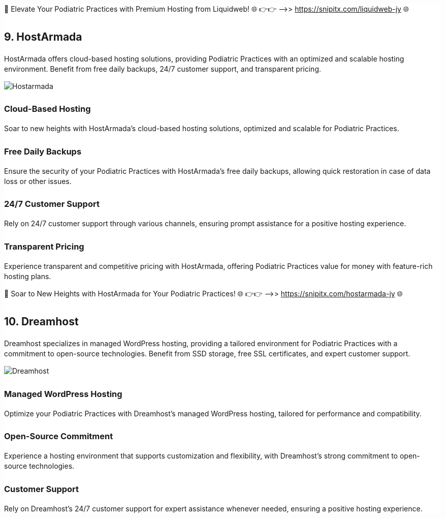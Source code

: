 🚀 Elevate Your Podiatric Practices with Premium Hosting from Liquidweb! 🌐
👉👉 -->> https://snipitx.com/liquidweb-jy 🌐

## 9. HostArmada

HostArmada offers cloud-based hosting solutions, providing Podiatric Practices with an optimized and scalable hosting environment. Benefit from free daily backups, 24/7 customer support, and transparent pricing.

![Hostarmada](https://i.imgur.com/KFbdf3o.jpeg "Hostarmada Hosting")

### Cloud-Based Hosting
Soar to new heights with HostArmada’s cloud-based hosting solutions, optimized and scalable for Podiatric Practices.

### Free Daily Backups
Ensure the security of your Podiatric Practices with HostArmada’s free daily backups, allowing quick restoration in case of data loss or other issues.

### 24/7 Customer Support
Rely on 24/7 customer support through various channels, ensuring prompt assistance for a positive hosting experience.

### Transparent Pricing
Experience transparent and competitive pricing with HostArmada, offering Podiatric Practices value for money with feature-rich hosting plans.

🚀 Soar to New Heights with HostArmada for Your Podiatric Practices! 🌐
👉👉 -->> https://snipitx.com/hostarmada-jy 🌐

## 10. Dreamhost

Dreamhost specializes in managed WordPress hosting, providing a tailored environment for Podiatric Practices with a commitment to open-source technologies. Benefit from SSD storage, free SSL certificates, and expert customer support.

![Dreamhost](https://i.imgur.com/rXIg8ip.jpeg "Dreamhost Hosting")

### Managed WordPress Hosting
Optimize your Podiatric Practices with Dreamhost’s managed WordPress hosting, tailored for performance and compatibility.

### Open-Source Commitment
Experience a hosting environment that supports customization and flexibility, with Dreamhost’s strong commitment to open-source technologies.

### Customer Support
Rely on Dreamhost’s 24/7 customer support for expert assistance whenever needed, ensuring a positive hosting experience.
